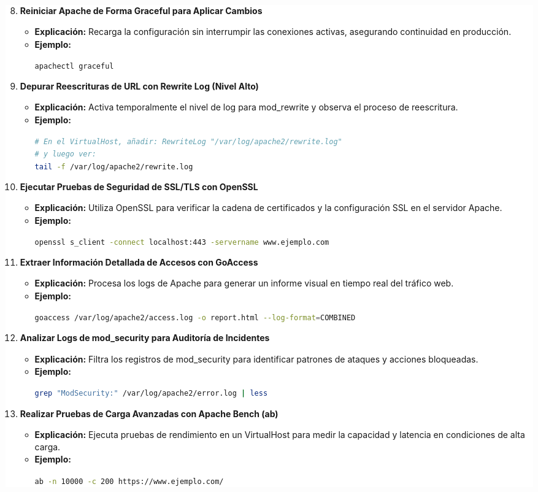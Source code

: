 8. **Reiniciar Apache de Forma Graceful para Aplicar Cambios**  
   - **Explicación:** Recarga la configuración sin interrumpir las conexiones activas, asegurando continuidad en producción.  
   - **Ejemplo:**  
     ```bash
     apachectl graceful
     ```

9. **Depurar Reescrituras de URL con Rewrite Log (Nivel Alto)**  
   - **Explicación:** Activa temporalmente el nivel de log para mod_rewrite y observa el proceso de reescritura.  
   - **Ejemplo:**  
     ```bash
     # En el VirtualHost, añadir: RewriteLog "/var/log/apache2/rewrite.log"
     # y luego ver:
     tail -f /var/log/apache2/rewrite.log
     ```

10. **Ejecutar Pruebas de Seguridad de SSL/TLS con OpenSSL**  
    - **Explicación:** Utiliza OpenSSL para verificar la cadena de certificados y la configuración SSL en el servidor Apache.  
    - **Ejemplo:**  
      ```bash
      openssl s_client -connect localhost:443 -servername www.ejemplo.com
      ```

11. **Extraer Información Detallada de Accesos con GoAccess**  
    - **Explicación:** Procesa los logs de Apache para generar un informe visual en tiempo real del tráfico web.  
    - **Ejemplo:**  
      ```bash
      goaccess /var/log/apache2/access.log -o report.html --log-format=COMBINED
      ```

12. **Analizar Logs de mod_security para Auditoría de Incidentes**  
    - **Explicación:** Filtra los registros de mod_security para identificar patrones de ataques y acciones bloqueadas.  
    - **Ejemplo:**  
      ```bash
      grep "ModSecurity:" /var/log/apache2/error.log | less
      ```

13. **Realizar Pruebas de Carga Avanzadas con Apache Bench (ab)**  
    - **Explicación:** Ejecuta pruebas de rendimiento en un VirtualHost para medir la capacidad y latencia en condiciones de alta carga.  
    - **Ejemplo:**  
      ```bash
      ab -n 10000 -c 200 https://www.ejemplo.com/
      ```

